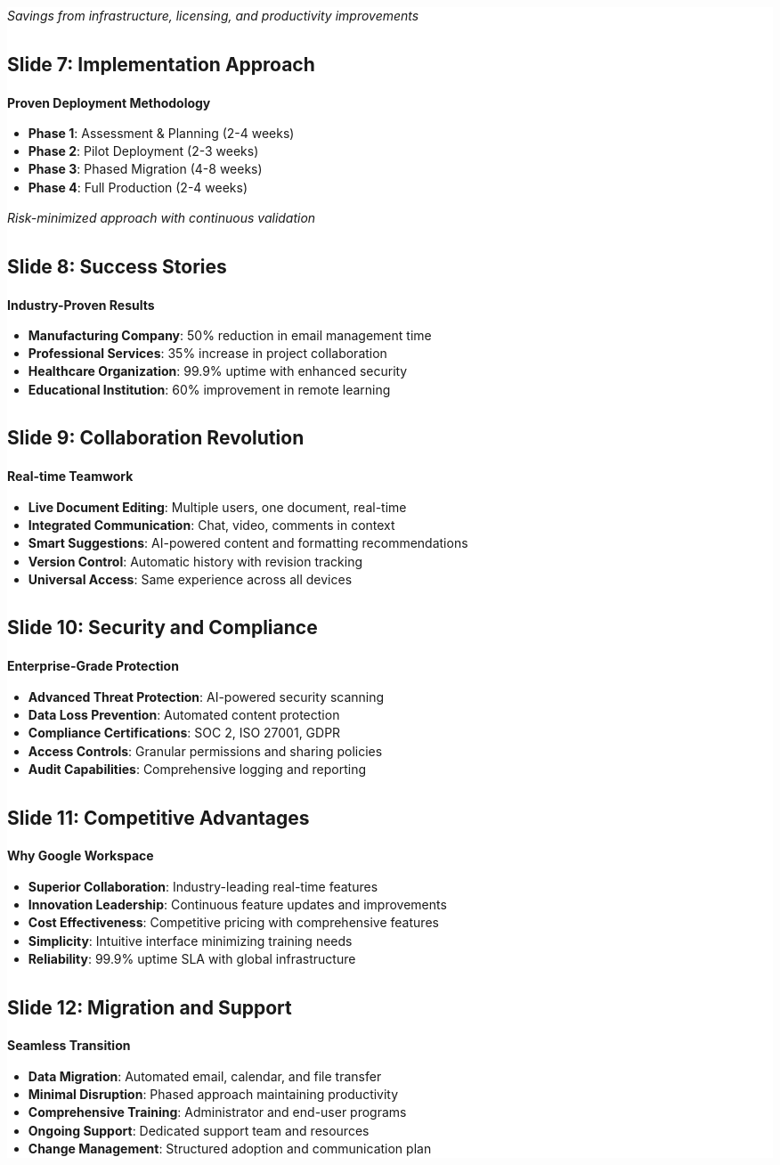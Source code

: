 *Savings from infrastructure, licensing, and productivity improvements*

## Slide 7: Implementation Approach
**Proven Deployment Methodology**
- **Phase 1**: Assessment & Planning (2-4 weeks)
- **Phase 2**: Pilot Deployment (2-3 weeks)
- **Phase 3**: Phased Migration (4-8 weeks)
- **Phase 4**: Full Production (2-4 weeks)

*Risk-minimized approach with continuous validation*

## Slide 8: Success Stories
**Industry-Proven Results**
- **Manufacturing Company**: 50% reduction in email management time
- **Professional Services**: 35% increase in project collaboration
- **Healthcare Organization**: 99.9% uptime with enhanced security
- **Educational Institution**: 60% improvement in remote learning

## Slide 9: Collaboration Revolution
**Real-time Teamwork**
- **Live Document Editing**: Multiple users, one document, real-time
- **Integrated Communication**: Chat, video, comments in context
- **Smart Suggestions**: AI-powered content and formatting recommendations
- **Version Control**: Automatic history with revision tracking
- **Universal Access**: Same experience across all devices

## Slide 10: Security and Compliance
**Enterprise-Grade Protection**
- **Advanced Threat Protection**: AI-powered security scanning
- **Data Loss Prevention**: Automated content protection
- **Compliance Certifications**: SOC 2, ISO 27001, GDPR
- **Access Controls**: Granular permissions and sharing policies
- **Audit Capabilities**: Comprehensive logging and reporting

## Slide 11: Competitive Advantages
**Why Google Workspace**
- **Superior Collaboration**: Industry-leading real-time features
- **Innovation Leadership**: Continuous feature updates and improvements
- **Cost Effectiveness**: Competitive pricing with comprehensive features
- **Simplicity**: Intuitive interface minimizing training needs
- **Reliability**: 99.9% uptime SLA with global infrastructure

## Slide 12: Migration and Support
**Seamless Transition**
- **Data Migration**: Automated email, calendar, and file transfer
- **Minimal Disruption**: Phased approach maintaining productivity
- **Comprehensive Training**: Administrator and end-user programs
- **Ongoing Support**: Dedicated support team and resources
- **Change Management**: Structured adoption and communication plan

